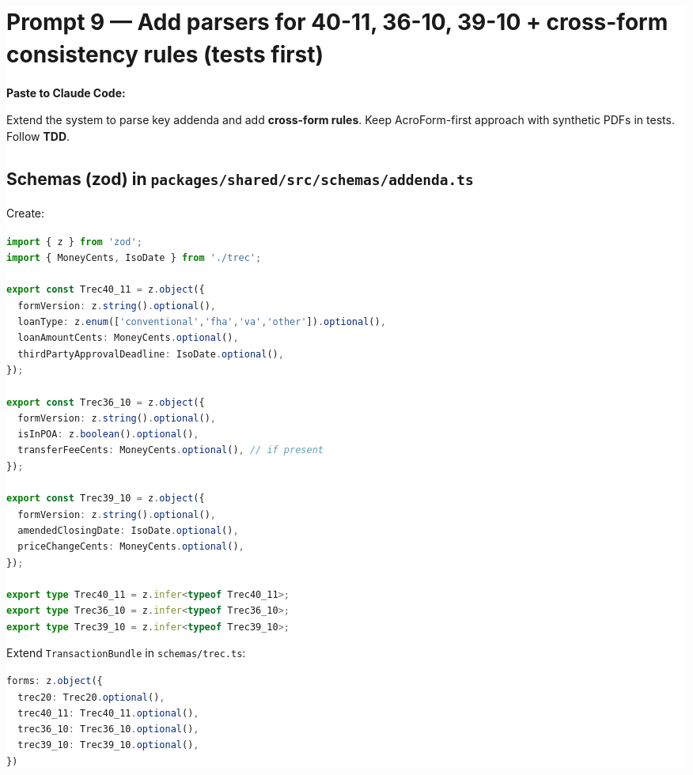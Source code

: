 
# Prompt 9 — Add parsers for 40-11, 36-10, 39-10 + cross-form consistency rules (tests first)

**Paste to Claude Code:**

Extend the system to parse key addenda and add **cross-form rules**. Keep AcroForm-first approach with synthetic PDFs in tests. Follow **TDD**.

## Schemas (zod) in `packages/shared/src/schemas/addenda.ts`

Create:

```ts
import { z } from 'zod';
import { MoneyCents, IsoDate } from './trec';

export const Trec40_11 = z.object({
  formVersion: z.string().optional(),
  loanType: z.enum(['conventional','fha','va','other']).optional(),
  loanAmountCents: MoneyCents.optional(),
  thirdPartyApprovalDeadline: IsoDate.optional(),
});

export const Trec36_10 = z.object({
  formVersion: z.string().optional(),
  isInPOA: z.boolean().optional(),
  transferFeeCents: MoneyCents.optional(), // if present
});

export const Trec39_10 = z.object({
  formVersion: z.string().optional(),
  amendedClosingDate: IsoDate.optional(),
  priceChangeCents: MoneyCents.optional(),
});

export type Trec40_11 = z.infer<typeof Trec40_11>;
export type Trec36_10 = z.infer<typeof Trec36_10>;
export type Trec39_10 = z.infer<typeof Trec39_10>;
```

Extend `TransactionBundle` in `schemas/trec.ts`:

```ts
forms: z.object({
  trec20: Trec20.optional(),
  trec40_11: Trec40_11.optional(),
  trec36_10: Trec36_10.optional(),
  trec39_10: Trec39_10.optional(),
})
```
